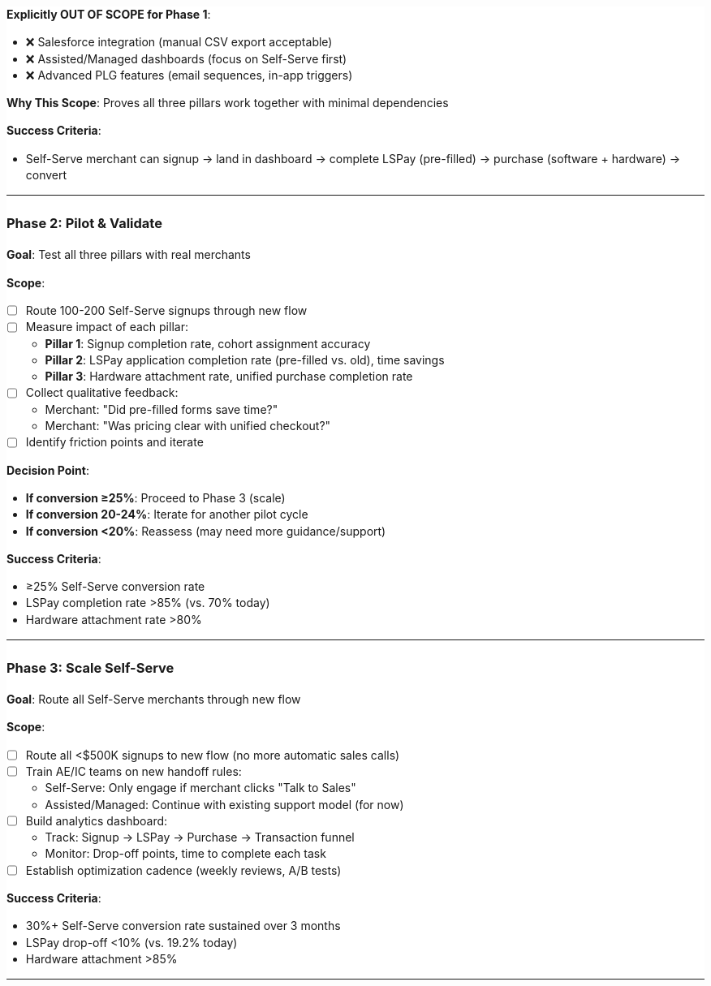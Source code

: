 **Explicitly OUT OF SCOPE for Phase 1**:
- ❌ Salesforce integration (manual CSV export acceptable)
- ❌ Assisted/Managed dashboards (focus on Self-Serve first)
- ❌ Advanced PLG features (email sequences, in-app triggers)

**Why This Scope**: Proves all three pillars work together with minimal dependencies

**Success Criteria**:
- Self-Serve merchant can signup → land in dashboard → complete LSPay (pre-filled) → purchase (software + hardware) → convert

---

### Phase 2: Pilot & Validate
**Goal**: Test all three pillars with real merchants

**Scope**:
- [ ] Route 100-200 Self-Serve signups through new flow
- [ ] Measure impact of each pillar:
  - **Pillar 1**: Signup completion rate, cohort assignment accuracy
  - **Pillar 2**: LSPay application completion rate (pre-filled vs. old), time savings
  - **Pillar 3**: Hardware attachment rate, unified purchase completion rate
- [ ] Collect qualitative feedback:
  - Merchant: "Did pre-filled forms save time?"
  - Merchant: "Was pricing clear with unified checkout?"
- [ ] Identify friction points and iterate

**Decision Point**:
- **If conversion ≥25%**: Proceed to Phase 3 (scale)
- **If conversion 20-24%**: Iterate for another pilot cycle
- **If conversion <20%**: Reassess (may need more guidance/support)

**Success Criteria**:
- ≥25% Self-Serve conversion rate
- LSPay completion rate >85% (vs. 70% today)
- Hardware attachment rate >80%

---

### Phase 3: Scale Self-Serve
**Goal**: Route all Self-Serve merchants through new flow

**Scope**:
- [ ] Route all <$500K signups to new flow (no more automatic sales calls)
- [ ] Train AE/IC teams on new handoff rules:
  - Self-Serve: Only engage if merchant clicks "Talk to Sales"
  - Assisted/Managed: Continue with existing support model (for now)
- [ ] Build analytics dashboard:
  - Track: Signup → LSPay → Purchase → Transaction funnel
  - Monitor: Drop-off points, time to complete each task
- [ ] Establish optimization cadence (weekly reviews, A/B tests)

**Success Criteria**:
- 30%+ Self-Serve conversion rate sustained over 3 months
- LSPay drop-off <10% (vs. 19.2% today)
- Hardware attachment >85%

---